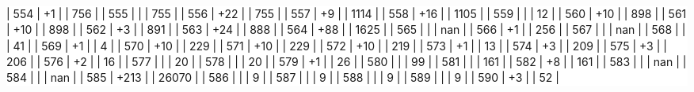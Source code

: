 |  554 |    +1 |          |     756 |
|  555 |       |          |     755 |
|  556 |   +22 |          |     755 |
|  557 |    +9 |          |    1114 |
|  558 |   +16 |          |    1105 |
|  559 |       |          |      12 |
|  560 |   +10 |          |     898 |
|  561 |   +10 |          |     898 |
|  562 |    +3 |          |     891 |
|  563 |   +24 |          |     888 |
|  564 |   +88 |          |    1625 |
|  565 |       |          |     nan |
|  566 |    +1 |          |     256 |
|  567 |       |          |     nan |
|  568 |       |          |      41 |
|  569 |    +1 |          |       4 |
|  570 |   +10 |          |     229 |
|  571 |   +10 |          |     229 |
|  572 |   +10 |          |     219 |
|  573 |    +1 |          |      13 |
|  574 |    +3 |          |     209 |
|  575 |    +3 |          |     206 |
|  576 |    +2 |          |      16 |
|  577 |       |          |      20 |
|  578 |       |          |      20 |
|  579 |    +1 |          |      26 |
|  580 |       |          |      99 |
|  581 |       |          |     161 |
|  582 |    +8 |          |     161 |
|  583 |       |          |     nan |
|  584 |       |          |     nan |
|  585 |  +213 |          |   26070 |
|  586 |       |          |       9 |
|  587 |       |          |       9 |
|  588 |       |          |       9 |
|  589 |       |          |       9 |
|  590 |    +3 |          |      52 |
